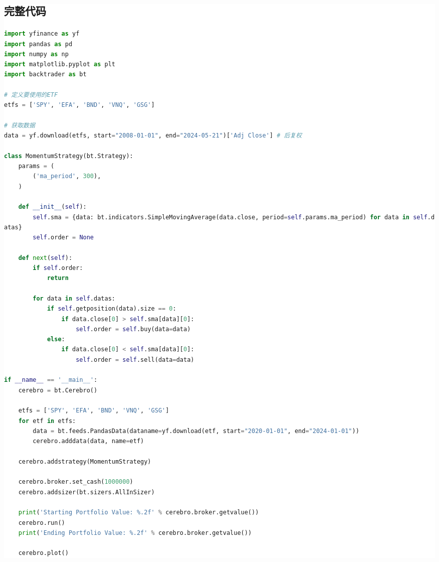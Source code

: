 ## 完整代码

```python
import yfinance as yf
import pandas as pd
import numpy as np
import matplotlib.pyplot as plt
import backtrader as bt

# 定义要使用的ETF
etfs = ['SPY', 'EFA', 'BND', 'VNQ', 'GSG']

# 获取数据
data = yf.download(etfs, start="2008-01-01", end="2024-05-21")['Adj Close'] # 后复权

class MomentumStrategy(bt.Strategy):
    params = (
        ('ma_period', 300),
    )

    def __init__(self):
        self.sma = {data: bt.indicators.SimpleMovingAverage(data.close, period=self.params.ma_period) for data in self.datas}
        self.order = None

    def next(self):
        if self.order:
            return
        
        for data in self.datas:
            if self.getposition(data).size == 0:
                if data.close[0] > self.sma[data][0]:
                    self.order = self.buy(data=data)
            else:
                if data.close[0] < self.sma[data][0]:
                    self.order = self.sell(data=data)

if __name__ == '__main__':
    cerebro = bt.Cerebro()

    etfs = ['SPY', 'EFA', 'BND', 'VNQ', 'GSG']
    for etf in etfs:
        data = bt.feeds.PandasData(dataname=yf.download(etf, start="2020-01-01", end="2024-01-01"))
        cerebro.adddata(data, name=etf)

    cerebro.addstrategy(MomentumStrategy)

    cerebro.broker.set_cash(1000000)
    cerebro.addsizer(bt.sizers.AllInSizer)

    print('Starting Portfolio Value: %.2f' % cerebro.broker.getvalue())
    cerebro.run()
    print('Ending Portfolio Value: %.2f' % cerebro.broker.getvalue())

    cerebro.plot()

```
